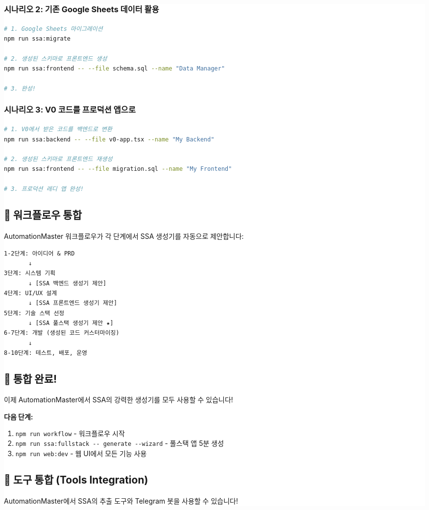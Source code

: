 ### 시나리오 2: 기존 Google Sheets 데이터 활용
```bash
# 1. Google Sheets 마이그레이션
npm run ssa:migrate

# 2. 생성된 스키마로 프론트엔드 생성
npm run ssa:frontend -- --file schema.sql --name "Data Manager"

# 3. 완성!
```

### 시나리오 3: V0 코드를 프로덕션 앱으로
```bash
# 1. V0에서 받은 코드를 백엔드로 변환
npm run ssa:backend -- --file v0-app.tsx --name "My Backend"

# 2. 생성된 스키마로 프론트엔드 재생성
npm run ssa:frontend -- --file migration.sql --name "My Frontend"

# 3. 프로덕션 레디 앱 완성!
```

## 🔄 워크플로우 통합

AutomationMaster 워크플로우가 각 단계에서 SSA 생성기를 자동으로 제안합니다:

```
1-2단계: 아이디어 & PRD
       ↓
3단계: 시스템 기획
       ↓ [SSA 백엔드 생성기 제안]
4단계: UI/UX 설계
       ↓ [SSA 프론트엔드 생성기 제안]
5단계: 기술 스택 선정
       ↓ [SSA 풀스택 생성기 제안 ★]
6-7단계: 개발 (생성된 코드 커스터마이징)
       ↓
8-10단계: 테스트, 배포, 운영
```

## 🎉 통합 완료!

이제 AutomationMaster에서 SSA의 강력한 생성기를 모두 사용할 수 있습니다!

**다음 단계:**
1. `npm run workflow` - 워크플로우 시작
2. `npm run ssa:fullstack -- generate --wizard` - 풀스택 앱 5분 생성
3. `npm run web:dev` - 웹 UI에서 모든 기능 사용

## 🔧 도구 통합 (Tools Integration)

AutomationMaster에서 SSA의 추출 도구와 Telegram 봇을 사용할 수 있습니다!
